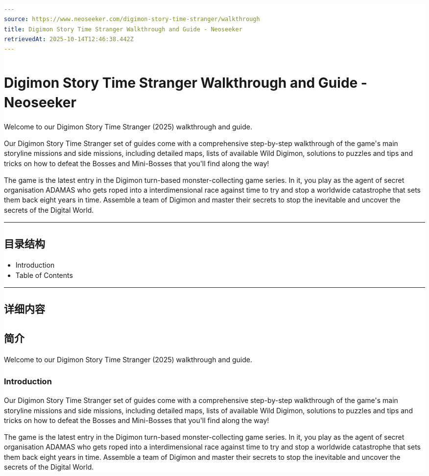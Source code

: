 ```yaml
---
source: https://www.neoseeker.com/digimon-story-time-stranger/walkthrough
title: Digimon Story Time Stranger Walkthrough and Guide - Neoseeker
retrievedAt: 2025-10-14T12:46:38.442Z
---
```


# Digimon Story Time Stranger Walkthrough and Guide - Neoseeker

Welcome to our Digimon Story Time Stranger (2025) walkthrough and guide.

Our Digimon Story Time Stranger set of guides come with a comprehensive step-by-step walkthrough of the game's main storyline missions and side missions, including detailed maps, lists of available Wild Digimon, solutions to puzzles and tips and tricks on how to defeat the Bosses and Mini-Bosses that you'll find along the way!

The game is the latest entry in the Digimon turn-based monster-collecting game series. In it, you play as the agent of secret organisation ADAMAS who gets roped into a interdimensional race against time to try and stop a worldwide catastrophe that sets them back eight years in time. Assemble a team of Digimon and master their secrets to stop the inevitable and uncover the secrets of the Digital World.

---

## 目录结构

  - Introduction
  - Table of Contents

---

## 详细内容

## 简介

Welcome to our Digimon Story Time Stranger (2025) walkthrough and guide.

### Introduction

Our Digimon Story Time Stranger set of guides come with a comprehensive step-by-step walkthrough of the game's main storyline missions and side missions, including detailed maps, lists of available Wild Digimon, solutions to puzzles and tips and tricks on how to defeat the Bosses and Mini-Bosses that you'll find along the way!

The game is the latest entry in the Digimon turn-based monster-collecting game series. In it, you play as the agent of secret organisation ADAMAS who gets roped into a interdimensional race against time to try and stop a worldwide catastrophe that sets them back eight years in time. Assemble a team of Digimon and master their secrets to stop the inevitable and uncover the secrets of the Digital World.
